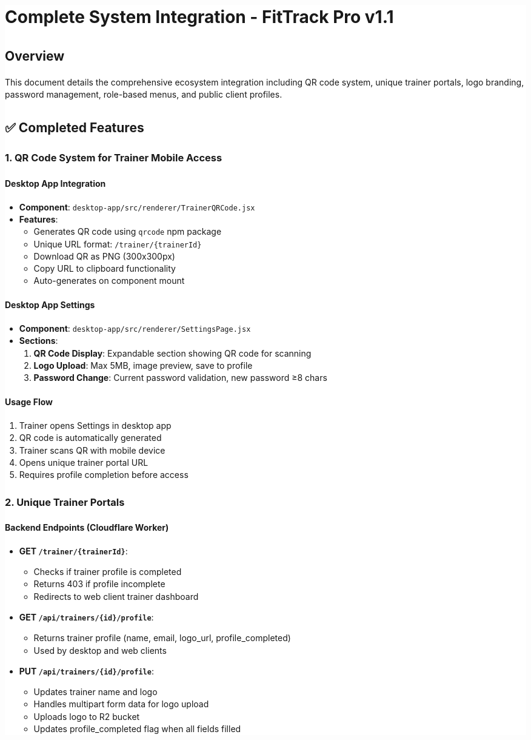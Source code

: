 # Complete System Integration - FitTrack Pro v1.1

## Overview
This document details the comprehensive ecosystem integration including QR code system, unique trainer portals, logo branding, password management, role-based menus, and public client profiles.

## ✅ Completed Features

### 1. QR Code System for Trainer Mobile Access

#### Desktop App Integration
- **Component**: `desktop-app/src/renderer/TrainerQRCode.jsx`
- **Features**:
  - Generates QR code using `qrcode` npm package
  - Unique URL format: `/trainer/{trainerId}`
  - Download QR as PNG (300x300px)
  - Copy URL to clipboard functionality
  - Auto-generates on component mount

#### Desktop App Settings
- **Component**: `desktop-app/src/renderer/SettingsPage.jsx`
- **Sections**:
  1. **QR Code Display**: Expandable section showing QR code for scanning
  2. **Logo Upload**: Max 5MB, image preview, save to profile
  3. **Password Change**: Current password validation, new password ≥8 chars

#### Usage Flow
1. Trainer opens Settings in desktop app
2. QR code is automatically generated
3. Trainer scans QR with mobile device
4. Opens unique trainer portal URL
5. Requires profile completion before access

### 2. Unique Trainer Portals

#### Backend Endpoints (Cloudflare Worker)
- **GET `/trainer/{trainerId}`**:
  - Checks if trainer profile is completed
  - Returns 403 if profile incomplete
  - Redirects to web client trainer dashboard

- **GET `/api/trainers/{id}/profile`**:
  - Returns trainer profile (name, email, logo_url, profile_completed)
  - Used by desktop and web clients

- **PUT `/api/trainers/{id}/profile`**:
  - Updates trainer name and logo
  - Handles multipart form data for logo upload
  - Uploads logo to R2 bucket
  - Updates profile_completed flag when all fields filled
